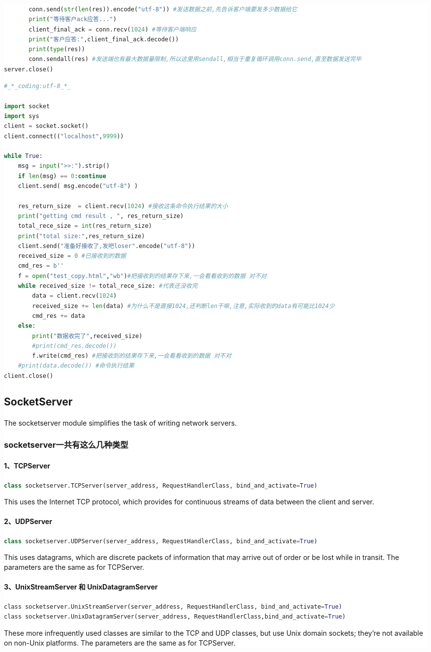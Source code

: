  ```python
        conn.send(str(len(res)).encode("utf-8")) #发送数据之前,先告诉客户端要发多少数据给它
        print("等待客户ack应答...")
        client_final_ack = conn.recv(1024) #等待客户端响应
        print("客户应答:",client_final_ack.decode())
        print(type(res))
        conn.sendall(res) #发送端也有最大数据量限制,所以这里用sendall,相当于重复循环调用conn.send,直至数据发送完毕
server.close()
```
```python
#_*_coding:utf-8_*_

import socket
import sys
client = socket.socket()
client.connect(("localhost",9999))

while True:
    msg = input(">>:").strip()
    if len(msg) == 0:continue
    client.send( msg.encode("utf-8") )

    res_return_size  = client.recv(1024) #接收这条命令执行结果的大小
    print("getting cmd result , ", res_return_size)
    total_rece_size = int(res_return_size)
    print("total size:",res_return_size)
    client.send("准备好接收了,发吧loser".encode("utf-8"))
    received_size = 0 #已接收到的数据
    cmd_res = b''
    f = open("test_copy.html","wb")#把接收到的结果存下来,一会看看收到的数据 对不对
    while received_size != total_rece_size: #代表还没收完
        data = client.recv(1024)
        received_size += len(data) #为什么不是直接1024,还判断len干嘛,注意,实际收到的data有可能比1024少
        cmd_res += data
    else:
        print("数据收完了",received_size)
        #print(cmd_res.decode())
        f.write(cmd_res) #把接收到的结果存下来,一会看看收到的数据 对不对
    #print(data.decode()) #命令执行结果
client.close()
```
 ## SocketServer
The socketserver module simplifies the task of writing network servers.
### socketserver一共有这么几种类型
#### 1、TCPServer
```python
class socketserver.TCPServer(server_address, RequestHandlerClass, bind_and_activate=True)
```
This uses the Internet TCP protocol, which provides for continuous streams of data between the client and server. 
#### 2、UDPServer
```python
class socketserver.UDPServer(server_address, RequestHandlerClass, bind_and_activate=True)
```
This uses datagrams, which are discrete packets of information that may arrive out of order or be lost while in transit. The parameters are the same as for TCPServer.
#### 3、UnixStreamServer 和  UnixDatagramServer
```python
class socketserver.UnixStreamServer(server_address, RequestHandlerClass, bind_and_activate=True)
class socketserver.UnixDatagramServer(server_address, RequestHandlerClass,bind_and_activate=True)
```
These more infrequently used classes are similar to the TCP and UDP classes, but use Unix domain sockets; they’re not available on non-Unix platforms. The parameters are the same as for TCPServer.